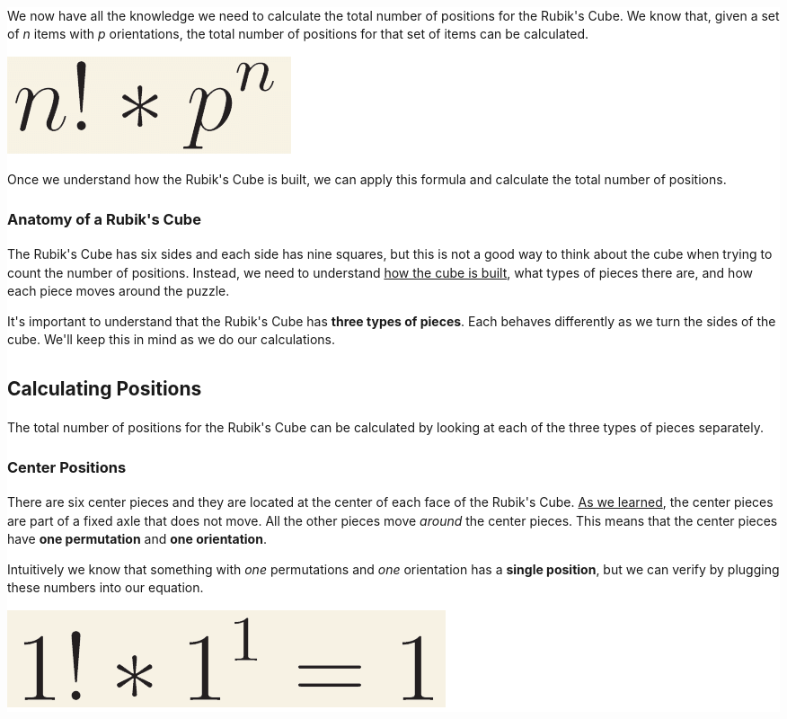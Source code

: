We now have all the knowledge we need to calculate the total number of
positions for the Rubik's Cube. We know that, given a set of *n* items with *p*
orientations, the total number of positions for that set of items can be
calculated.

![09-equation-total-perms.png](./mdvpysojodz6ka_small.png)

Once we understand how the Rubik's Cube is built, we can apply this formula and
calculate the total number of positions.

### Anatomy of a Rubik's Cube

The Rubik's Cube has six sides and each side has nine squares, but this is not
a good way to think about the cube when trying to count the number of
positions. Instead, we need to understand [how the cube is
built](https://www.youtube.com/watch?v=1p0qN1_qWoA), what types of pieces there
are, and how each piece moves around the puzzle.

<iframe
  width="700"
  height="394"
  src="//www.youtube.com/embed/1p0qN1_qWoA"
  class='py-4'
  frameborder="0" allowfullscreen>
</iframe>

It's important to understand that the Rubik's Cube has **three types of
pieces**. Each behaves differently as we turn the sides of the cube. We'll keep
this in mind as we do our calculations.

## Calculating Positions

The total number of positions for the Rubik's Cube can be calculated by looking
at each of the three types of pieces separately.

### Center Positions

There are six center pieces and they are located at the center of each face of
the Rubik's Cube. [As we learned](https://www.youtube.com/watch?v=1p0qN1_qWoA),
the center pieces are part of a fixed axle that does not move. All the other
pieces move *around* the center pieces.  This means that the center pieces have
**one permutation** and **one orientation**.

Intuitively we know that something with *one* permutations and *one*
orientation has a **single position**, but we can verify by plugging these
numbers into our equation.

![11-center-permutations.png](./55tzbpl0cgaauw_small.png)